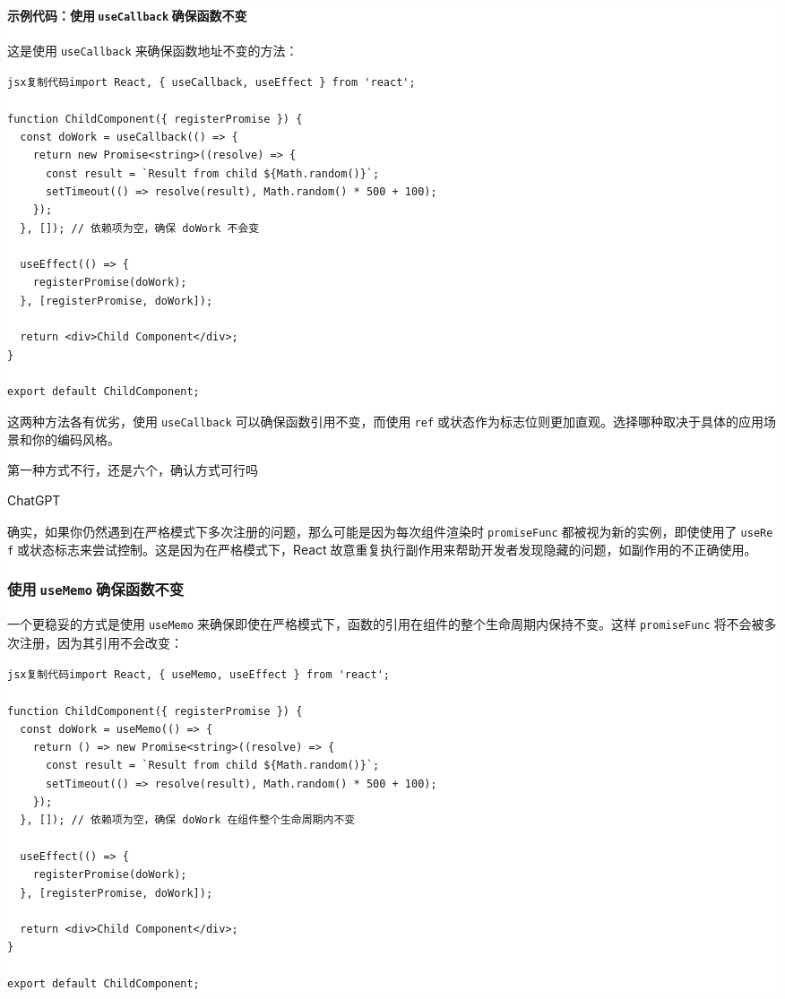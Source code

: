 #### 示例代码：使用 `useCallback` 确保函数不变

这是使用 `useCallback` 来确保函数地址不变的方法：

```
jsx复制代码import React, { useCallback, useEffect } from 'react';

function ChildComponent({ registerPromise }) {
  const doWork = useCallback(() => {
    return new Promise<string>((resolve) => {
      const result = `Result from child ${Math.random()}`;
      setTimeout(() => resolve(result), Math.random() * 500 + 100);
    });
  }, []); // 依赖项为空，确保 doWork 不会变

  useEffect(() => {
    registerPromise(doWork);
  }, [registerPromise, doWork]);

  return <div>Child Component</div>;
}

export default ChildComponent;
```

这两种方法各有优劣，使用 `useCallback` 可以确保函数引用不变，而使用 `ref` 或状态作为标志位则更加直观。选择哪种取决于具体的应用场景和你的编码风格。

第一种方式不行，还是六个，确认方式可行吗

ChatGPT

确实，如果你仍然遇到在严格模式下多次注册的问题，那么可能是因为每次组件渲染时 `promiseFunc` 都被视为新的实例，即使使用了 `useRef` 或状态标志来尝试控制。这是因为在严格模式下，React 故意重复执行副作用来帮助开发者发现隐藏的问题，如副作用的不正确使用。

### 使用 `useMemo` 确保函数不变

一个更稳妥的方式是使用 `useMemo` 来确保即使在严格模式下，函数的引用在组件的整个生命周期内保持不变。这样 `promiseFunc` 将不会被多次注册，因为其引用不会改变：

```
jsx复制代码import React, { useMemo, useEffect } from 'react';

function ChildComponent({ registerPromise }) {
  const doWork = useMemo(() => {
    return () => new Promise<string>((resolve) => {
      const result = `Result from child ${Math.random()}`;
      setTimeout(() => resolve(result), Math.random() * 500 + 100);
    });
  }, []); // 依赖项为空，确保 doWork 在组件整个生命周期内不变

  useEffect(() => {
    registerPromise(doWork);
  }, [registerPromise, doWork]);

  return <div>Child Component</div>;
}

export default ChildComponent;
```

